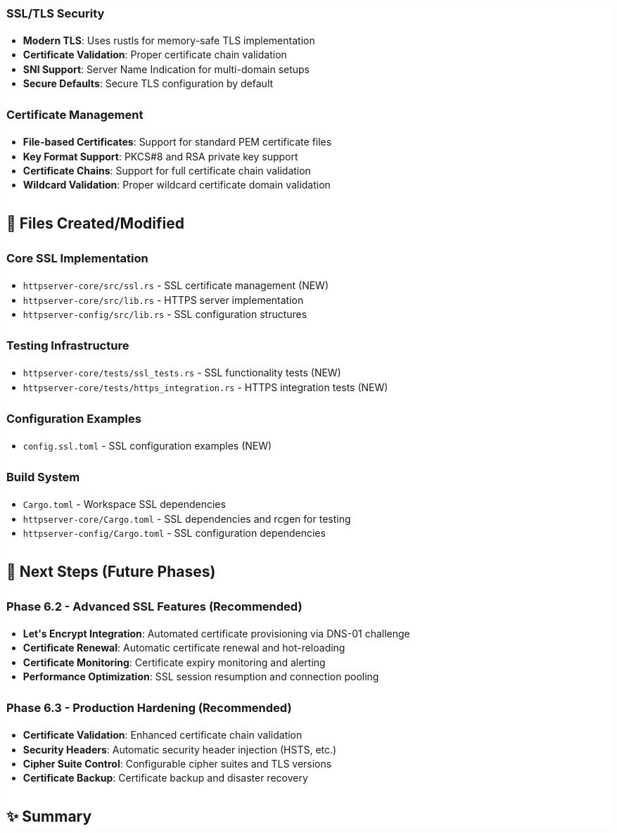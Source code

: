 ### SSL/TLS Security
- **Modern TLS**: Uses rustls for memory-safe TLS implementation
- **Certificate Validation**: Proper certificate chain validation
- **SNI Support**: Server Name Indication for multi-domain setups
- **Secure Defaults**: Secure TLS configuration by default

### Certificate Management
- **File-based Certificates**: Support for standard PEM certificate files
- **Key Format Support**: PKCS#8 and RSA private key support
- **Certificate Chains**: Support for full certificate chain validation
- **Wildcard Validation**: Proper wildcard certificate domain validation

## 📁 Files Created/Modified

### Core SSL Implementation
- `httpserver-core/src/ssl.rs` - SSL certificate management (NEW)
- `httpserver-core/src/lib.rs` - HTTPS server implementation
- `httpserver-config/src/lib.rs` - SSL configuration structures

### Testing Infrastructure  
- `httpserver-core/tests/ssl_tests.rs` - SSL functionality tests (NEW)
- `httpserver-core/tests/https_integration.rs` - HTTPS integration tests (NEW)

### Configuration Examples
- `config.ssl.toml` - SSL configuration examples (NEW)

### Build System
- `Cargo.toml` - Workspace SSL dependencies
- `httpserver-core/Cargo.toml` - SSL dependencies and rcgen for testing
- `httpserver-config/Cargo.toml` - SSL configuration dependencies

## 🎯 Next Steps (Future Phases)

### Phase 6.2 - Advanced SSL Features (Recommended)
- **Let's Encrypt Integration**: Automated certificate provisioning via DNS-01 challenge
- **Certificate Renewal**: Automatic certificate renewal and hot-reloading
- **Certificate Monitoring**: Certificate expiry monitoring and alerting
- **Performance Optimization**: SSL session resumption and connection pooling

### Phase 6.3 - Production Hardening (Recommended)
- **Certificate Validation**: Enhanced certificate chain validation
- **Security Headers**: Automatic security header injection (HSTS, etc.)
- **Cipher Suite Control**: Configurable cipher suites and TLS versions
- **Certificate Backup**: Certificate backup and disaster recovery

## ✨ Summary
